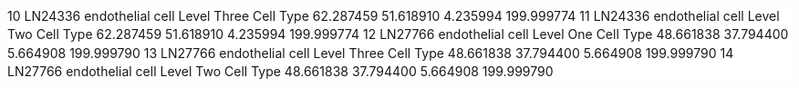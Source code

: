 <td data-quarto-table-cell-role="th">10</td>
<td>LN24336</td>
<td>endothelial cell</td>
<td>Level Three Cell Type</td>
<td>62.287459</td>
<td>51.618910</td>
<td>4.235994</td>
<td>199.999774</td>
</tr>
<tr>
<td data-quarto-table-cell-role="th">11</td>
<td>LN24336</td>
<td>endothelial cell</td>
<td>Level Two Cell Type</td>
<td>62.287459</td>
<td>51.618910</td>
<td>4.235994</td>
<td>199.999774</td>
</tr>
<tr>
<td data-quarto-table-cell-role="th">12</td>
<td>LN27766</td>
<td>endothelial cell</td>
<td>Level One Cell Type</td>
<td>48.661838</td>
<td>37.794400</td>
<td>5.664908</td>
<td>199.999790</td>
</tr>
<tr>
<td data-quarto-table-cell-role="th">13</td>
<td>LN27766</td>
<td>endothelial cell</td>
<td>Level Three Cell Type</td>
<td>48.661838</td>
<td>37.794400</td>
<td>5.664908</td>
<td>199.999790</td>
</tr>
<tr>
<td data-quarto-table-cell-role="th">14</td>
<td>LN27766</td>
<td>endothelial cell</td>
<td>Level Two Cell Type</td>
<td>48.661838</td>
<td>37.794400</td>
<td>5.664908</td>
<td>199.999790</td>
</tr>
</tbody>
</table>
